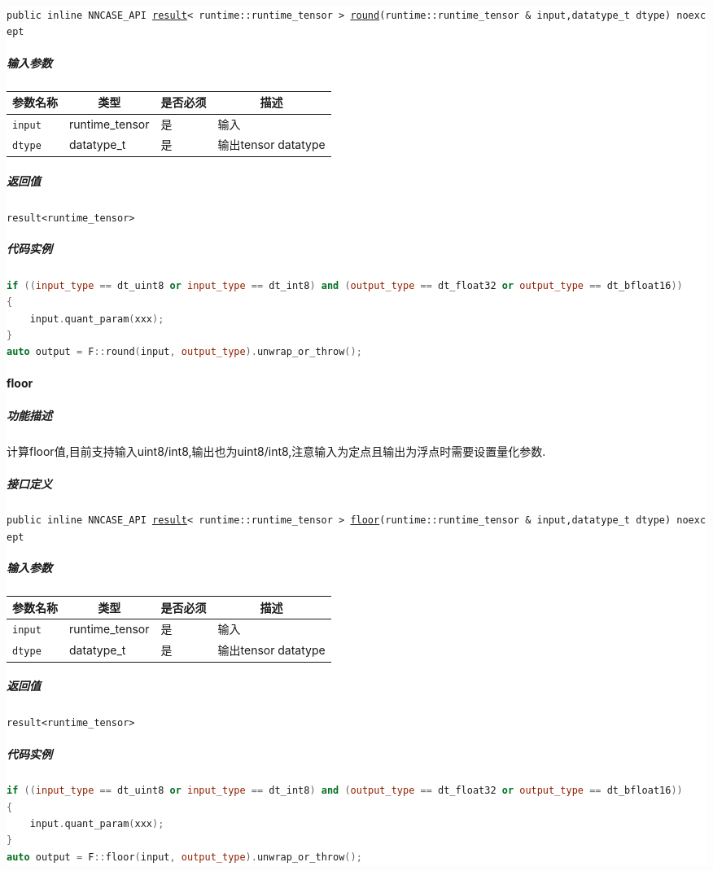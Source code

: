 `public inline NNCASE_API `[`result`](#classnncase_1_1result)`< runtime::runtime_tensor > `[`round`](#ops_8h_1a81db8ac4866004f75fb65db876262785)`(runtime::runtime_tensor & input,datatype_t dtype) noexcept`

##### 输入参数

| 参数名称  | 类型           | 是否必须 | 描述                |
| --------- | -------------- | -------- | ------------------- |
| `input` | runtime_tensor | 是       | 输入                |
| `dtype` | datatype_t     | 是       | 输出tensor datatype |

##### 返回值

`result<runtime_tensor>`

##### 代码实例

```cpp
if ((input_type == dt_uint8 or input_type == dt_int8) and (output_type == dt_float32 or output_type == dt_bfloat16))
{
    input.quant_param(xxx);
}
auto output = F::round(input, output_type).unwrap_or_throw();
```

#### floor

##### 功能描述

计算floor值,目前支持输入uint8/int8,输出也为uint8/int8,注意输入为定点且输出为浮点时需要设置量化参数.

##### 接口定义

`public inline NNCASE_API `[`result`](#classnncase_1_1result)`< runtime::runtime_tensor > `[`floor`](#ops_8h_1a1079af8fe9fb6edbb2906d91fac12635)`(runtime::runtime_tensor & input,datatype_t dtype) noexcept`

##### 输入参数

| 参数名称  | 类型           | 是否必须 | 描述                |
| --------- | -------------- | -------- | ------------------- |
| `input` | runtime_tensor | 是       | 输入                |
| `dtype` | datatype_t     | 是       | 输出tensor datatype |

##### 返回值

`result<runtime_tensor>`

##### 代码实例

```cpp
if ((input_type == dt_uint8 or input_type == dt_int8) and (output_type == dt_float32 or output_type == dt_bfloat16))
{
    input.quant_param(xxx);
}
auto output = F::floor(input, output_type).unwrap_or_throw();
```
